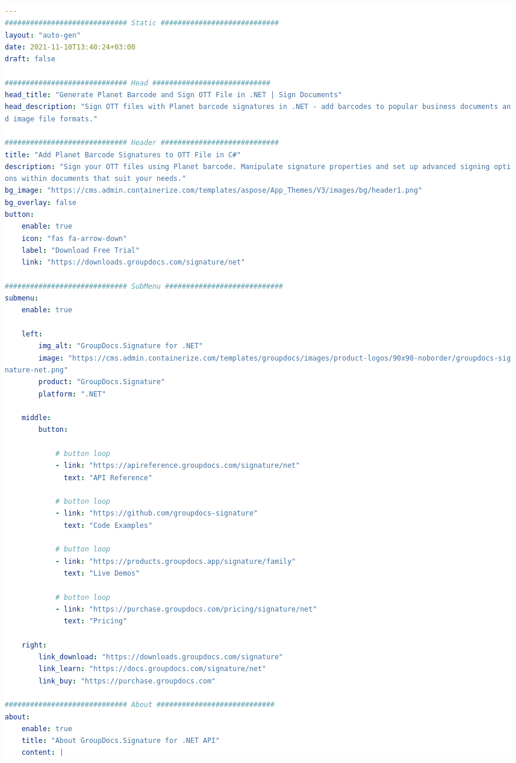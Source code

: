```yaml
---
############################# Static ############################
layout: "auto-gen"
date: 2021-11-10T13:40:24+03:00
draft: false

############################# Head ############################
head_title: "Generate Planet Barcode and Sign OTT File in .NET | Sign Documents"
head_description: "Sign OTT files with Planet barcode signatures in .NET - add barcodes to popular business documents and image file formats."

############################# Header ############################
title: "Add Planet Barcode Signatures to OTT File in C#"
description: "Sign your OTT files using Planet barcode. Manipulate signature properties and set up advanced signing options within documents that suit your needs."
bg_image: "https://cms.admin.containerize.com/templates/aspose/App_Themes/V3/images/bg/header1.png"
bg_overlay: false
button:
    enable: true
    icon: "fas fa-arrow-down"
    label: "Download Free Trial"
    link: "https://downloads.groupdocs.com/signature/net"

############################# SubMenu ############################
submenu:
    enable: true

    left:
        img_alt: "GroupDocs.Signature for .NET"
        image: "https://cms.admin.containerize.com/templates/groupdocs/images/product-logos/90x90-noborder/groupdocs-signature-net.png"
        product: "GroupDocs.Signature"
        platform: ".NET"

    middle:
        button:

            # button loop
            - link: "https://apireference.groupdocs.com/signature/net"
              text: "API Reference"

            # button loop
            - link: "https://github.com/groupdocs-signature"
              text: "Code Examples"

            # button loop
            - link: "https://products.groupdocs.app/signature/family"
              text: "Live Demos"

            # button loop
            - link: "https://purchase.groupdocs.com/pricing/signature/net"
              text: "Pricing"

    right:
        link_download: "https://downloads.groupdocs.com/signature"
        link_learn: "https://docs.groupdocs.com/signature/net"
        link_buy: "https://purchase.groupdocs.com"

############################# About ############################
about:
    enable: true
    title: "About GroupDocs.Signature for .NET API"
    content: |
```